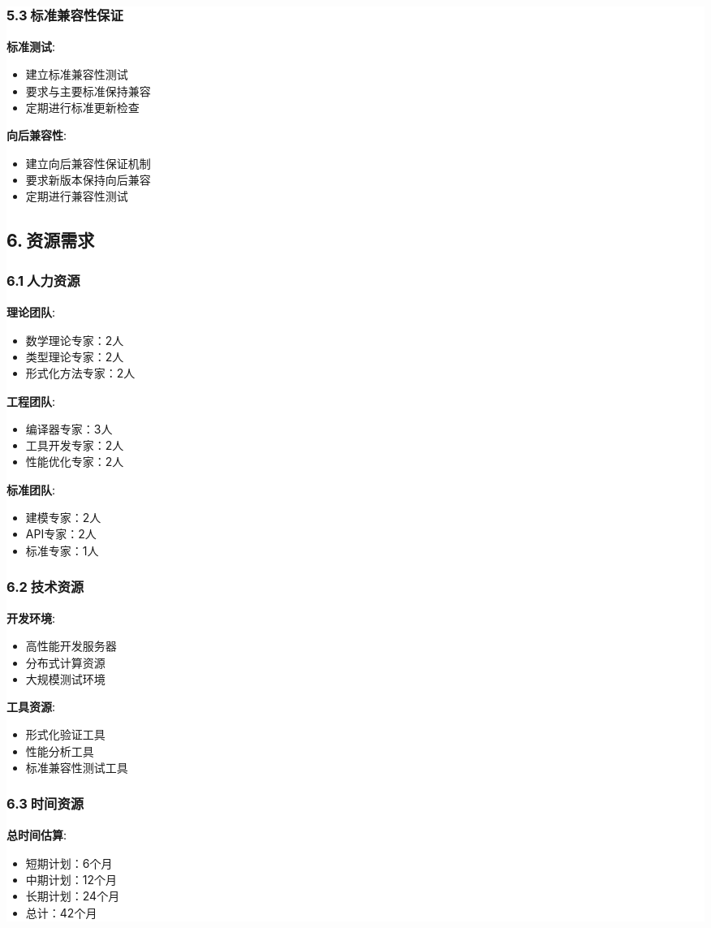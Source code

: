 ### 5.3 标准兼容性保证

**标准测试**:

- 建立标准兼容性测试
- 要求与主要标准保持兼容
- 定期进行标准更新检查

**向后兼容性**:

- 建立向后兼容性保证机制
- 要求新版本保持向后兼容
- 定期进行兼容性测试

## 6. 资源需求

### 6.1 人力资源

**理论团队**:

- 数学理论专家：2人
- 类型理论专家：2人
- 形式化方法专家：2人

**工程团队**:

- 编译器专家：3人
- 工具开发专家：2人
- 性能优化专家：2人

**标准团队**:

- 建模专家：2人
- API专家：2人
- 标准专家：1人

### 6.2 技术资源

**开发环境**:

- 高性能开发服务器
- 分布式计算资源
- 大规模测试环境

**工具资源**:

- 形式化验证工具
- 性能分析工具
- 标准兼容性测试工具

### 6.3 时间资源

**总时间估算**:

- 短期计划：6个月
- 中期计划：12个月
- 长期计划：24个月
- 总计：42个月

